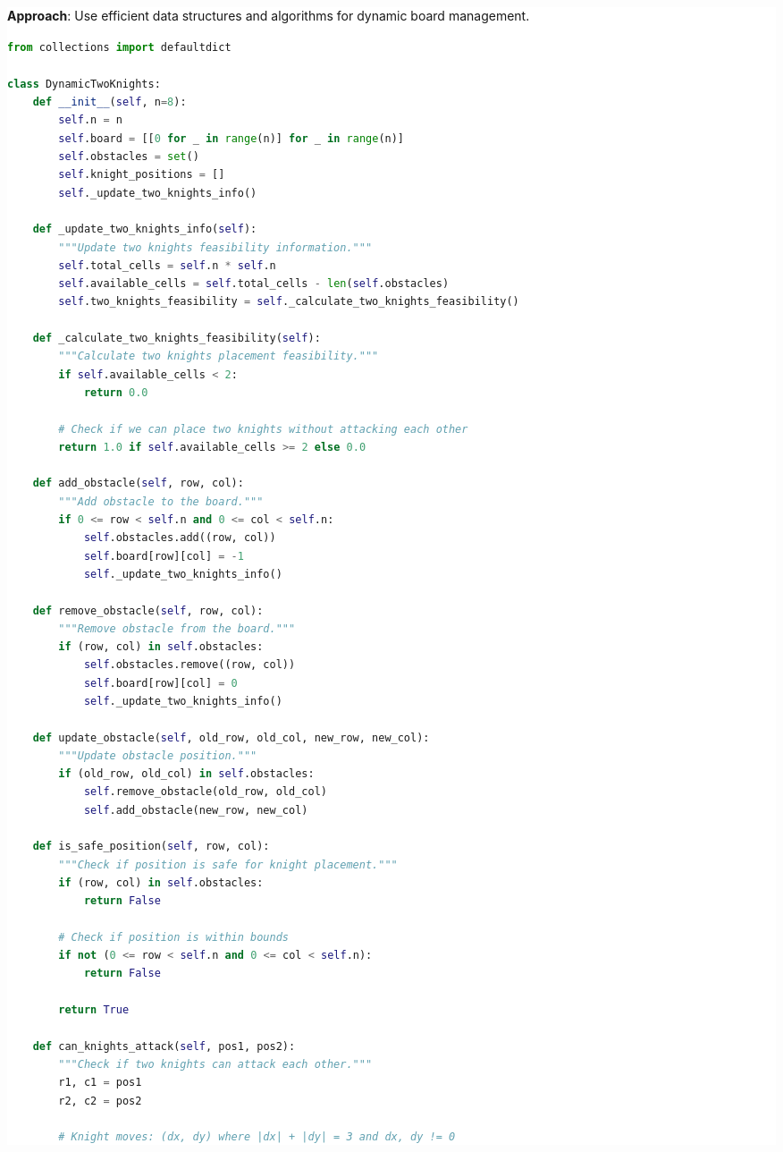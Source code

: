 **Approach**: Use efficient data structures and algorithms for dynamic board management.

```python
from collections import defaultdict

class DynamicTwoKnights:
    def __init__(self, n=8):
        self.n = n
        self.board = [[0 for _ in range(n)] for _ in range(n)]
        self.obstacles = set()
        self.knight_positions = []
        self._update_two_knights_info()
    
    def _update_two_knights_info(self):
        """Update two knights feasibility information."""
        self.total_cells = self.n * self.n
        self.available_cells = self.total_cells - len(self.obstacles)
        self.two_knights_feasibility = self._calculate_two_knights_feasibility()
    
    def _calculate_two_knights_feasibility(self):
        """Calculate two knights placement feasibility."""
        if self.available_cells < 2:
            return 0.0
        
        # Check if we can place two knights without attacking each other
        return 1.0 if self.available_cells >= 2 else 0.0
    
    def add_obstacle(self, row, col):
        """Add obstacle to the board."""
        if 0 <= row < self.n and 0 <= col < self.n:
            self.obstacles.add((row, col))
            self.board[row][col] = -1
            self._update_two_knights_info()
    
    def remove_obstacle(self, row, col):
        """Remove obstacle from the board."""
        if (row, col) in self.obstacles:
            self.obstacles.remove((row, col))
            self.board[row][col] = 0
            self._update_two_knights_info()
    
    def update_obstacle(self, old_row, old_col, new_row, new_col):
        """Update obstacle position."""
        if (old_row, old_col) in self.obstacles:
            self.remove_obstacle(old_row, old_col)
            self.add_obstacle(new_row, new_col)
    
    def is_safe_position(self, row, col):
        """Check if position is safe for knight placement."""
        if (row, col) in self.obstacles:
            return False
        
        # Check if position is within bounds
        if not (0 <= row < self.n and 0 <= col < self.n):
            return False
        
        return True
    
    def can_knights_attack(self, pos1, pos2):
        """Check if two knights can attack each other."""
        r1, c1 = pos1
        r2, c2 = pos2
        
        # Knight moves: (dx, dy) where |dx| + |dy| = 3 and dx, dy != 0
```